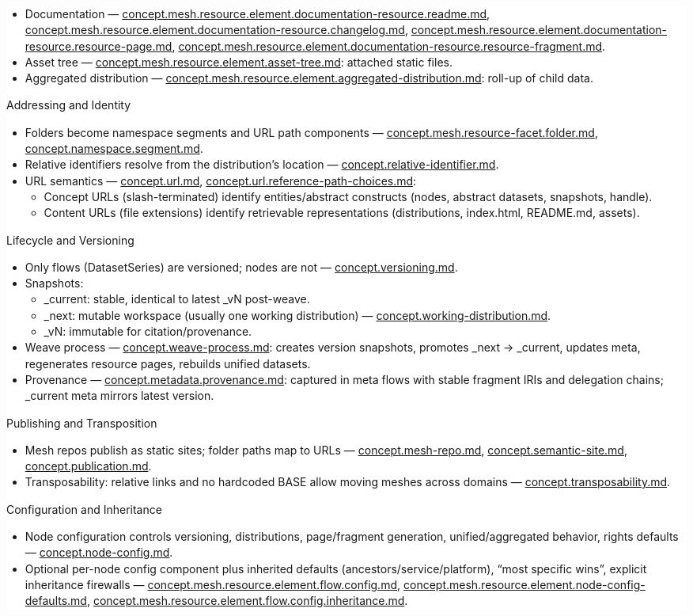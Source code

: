   - Documentation — [concept.mesh.resource.element.documentation-resource.readme.md](concept.mesh.resource.element.documentation-resource.readme.md), [concept.mesh.resource.element.documentation-resource.changelog.md](concept.mesh.resource.element.documentation-resource.changelog.md), [concept.mesh.resource.element.documentation-resource.resource-page.md](concept.mesh.resource.element.documentation-resource.resource-page.md), [concept.mesh.resource.element.documentation-resource.resource-fragment.md](concept.mesh.resource.element.documentation-resource.resource-fragment.md).
  - Asset tree — [concept.mesh.resource.element.asset-tree.md](concept.mesh.resource.element.asset-tree.md): attached static files.
  - Aggregated distribution — [concept.mesh.resource.element.aggregated-distribution.md](concept.mesh.resource.element.aggregated-distribution.md): roll-up of child data.

Addressing and Identity
- Folders become namespace segments and URL path components — [concept.mesh.resource-facet.folder.md](concept.mesh.resource-facet.folder.md), [concept.namespace.segment.md](concept.namespace.segment.md).
- Relative identifiers resolve from the distribution’s location — [concept.relative-identifier.md](concept.relative-identifier.md).
- URL semantics — [concept.url.md](concept.url.md), [concept.url.reference-path-choices.md](concept.url.reference-path-choices.md):
  - Concept URLs (slash-terminated) identify entities/abstract constructs (nodes, abstract datasets, snapshots, handle).
  - Content URLs (file extensions) identify retrievable representations (distributions, index.html, README.md, assets).

Lifecycle and Versioning
- Only flows (DatasetSeries) are versioned; nodes are not — [concept.versioning.md](concept.versioning.md).
- Snapshots:
  - _current: stable, identical to latest _vN post-weave.
  - _next: mutable workspace (usually one working distribution) — [concept.working-distribution.md](concept.working-distribution.md).
  - _vN: immutable for citation/provenance.
- Weave process — [concept.weave-process.md](concept.weave-process.md): creates version snapshots, promotes _next → _current, updates meta, regenerates resource pages, rebuilds unified datasets.
- Provenance — [concept.metadata.provenance.md](concept.metadata.provenance.md): captured in meta flows with stable fragment IRIs and delegation chains; _current meta mirrors latest version.

Publishing and Transposition
- Mesh repos publish as static sites; folder paths map to URLs — [concept.mesh-repo.md](concept.mesh-repo.md), [concept.semantic-site.md](concept.semantic-site.md), [concept.publication.md](concept.publication.md).
- Transposability: relative links and no hardcoded BASE allow moving meshes across domains — [concept.transposability.md](concept.transposability.md).

Configuration and Inheritance
- Node configuration controls versioning, distributions, page/fragment generation, unified/aggregated behavior, rights defaults — [concept.node-config.md](concept.node-config.md).
- Optional per-node config component plus inherited defaults (ancestors/service/platform), “most specific wins”, explicit inheritance firewalls — [concept.mesh.resource.element.flow.config.md](concept.mesh.resource.element.flow.config.md), [concept.mesh.resource.element.node-config-defaults.md](concept.mesh.resource.element.node-config-defaults.md), [concept.mesh.resource.element.flow.config.inheritance.md](concept.mesh.resource.element.flow.config.inheritance.md).
